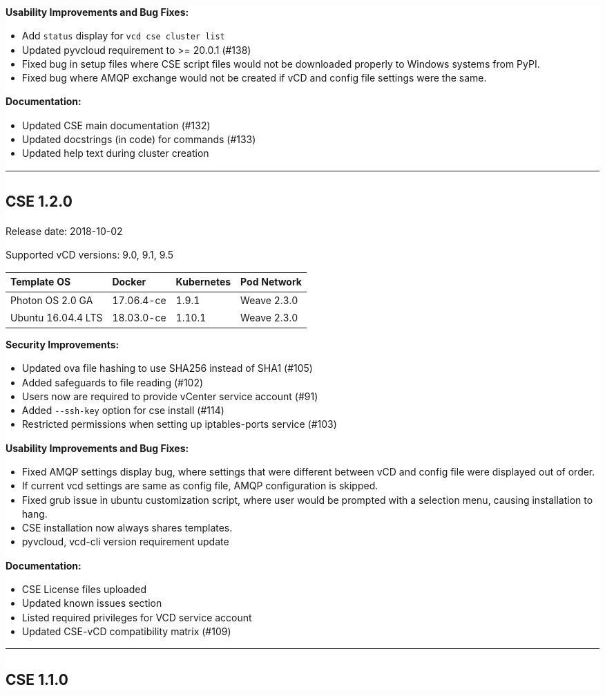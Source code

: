 **Usability Improvements and Bug Fixes:**

* Add `status` display for `vcd cse cluster list`
* Updated pyvcloud requirement to >= 20.0.1 (#138)
* Fixed bug in setup files where CSE script files would not be downloaded properly to Windows systems from PyPI.
* Fixed bug where AMQP exchange would not be created if vCD and config file settings were the same.

**Documentation:**

* Updated CSE main documentation (#132)
* Updated docstrings (in code) for commands (#133)
* Updated help text during cluster creation

---

## CSE 1.2.0

Release date: 2018-10-02

Supported vCD versions: 9.0, 9.1, 9.5

| Template OS        | Docker     | Kubernetes | Pod Network |
|:-------------------|:-----------|:-----------|:------------|
| Photon OS 2.0 GA   | 17.06.4-ce | 1.9.1      | Weave 2.3.0 |
| Ubuntu 16.04.4 LTS | 18.03.0-ce | 1.10.1     | Weave 2.3.0 |

**Security Improvements:**

* Updated ova file hashing to use SHA256 instead of SHA1 (#105)
* Added safeguards to file reading (#102)
* Users now are required to provide vCenter service account (#91)
* Added `--ssh-key` option for cse install (#114)
* Restricted permissions when setting up iptables-ports service (#103)

**Usability Improvements and Bug Fixes:**

* Fixed AMQP settings display bug, where settings that were different between vCD and config file were displayed out of order.
* If current vcd settings are same as config file, AMQP configuration is skipped.
* Fixed grub issue in ubuntu customization script, where user would be prompted with a selection menu, causing installation to hang.
* CSE installation now always shares templates.
* pyvcloud, vcd-cli version requirement update

**Documentation:**

* CSE License files uploaded
* Updated known issues section
* Listed required privileges for VCD service account
* Updated CSE-vCD compatibility matrix (#109)

---

## CSE 1.1.0
